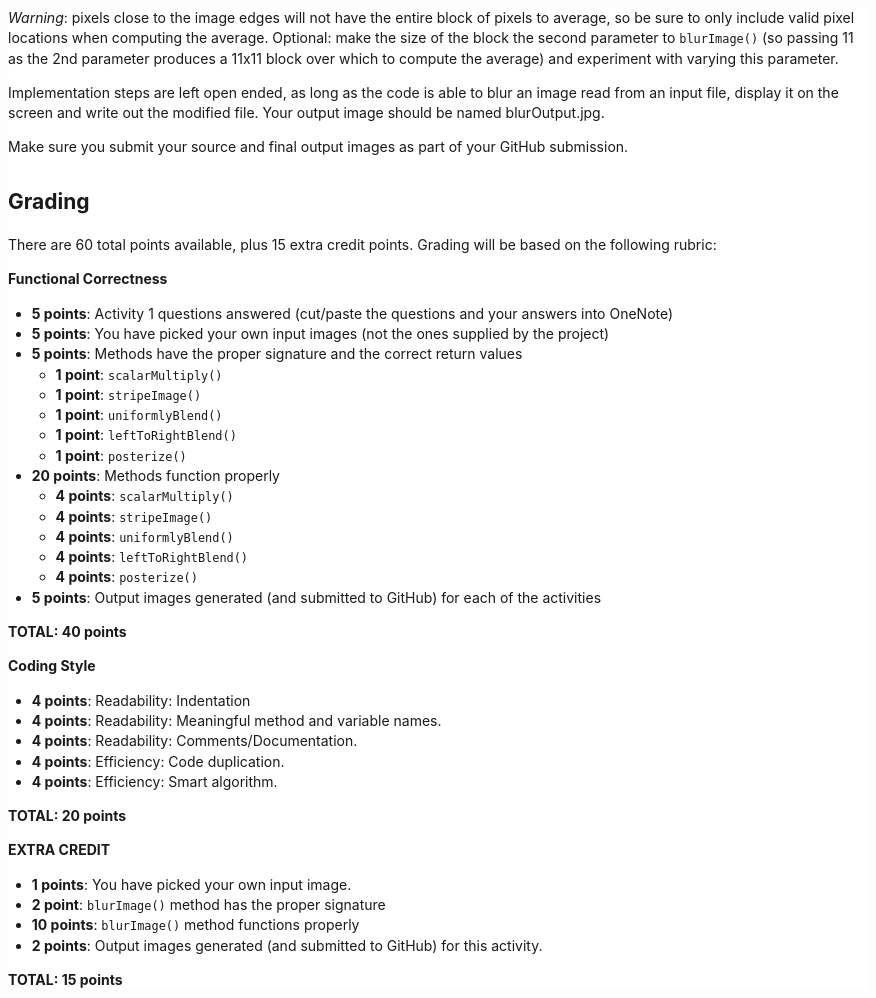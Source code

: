 *Warning*: pixels close to the image edges will not have the entire block of pixels to average, so be sure to only include valid pixel locations when computing the average. Optional: make the size of the block the second parameter to `blurImage()` (so passing 11 as the 2nd parameter produces a 11x11 block over which to compute the average) and experiment with varying this parameter.

Implementation steps are left open ended, as long as the code is able to blur an image read from an input file, display it on the screen and write out the modified file.  Your output image should be named blurOutput.jpg.

Make sure you submit your source and final output images as part of your GitHub submission.  

Grading
-------
There are 60 total points available, plus 15 extra credit points.  Grading will be based on the following rubric:

**Functional Correctness**

- **5 points**: Activity 1 questions answered (cut/paste the questions and your answers into OneNote)  
- **5 points**: You have picked your own input images (not the ones supplied by the project)  
- **5 points**: Methods have the proper signature and the correct return values  
    - **1 point**: `scalarMultiply()`
    - **1 point**: `stripeImage()`
    - **1 point**: `uniformlyBlend()`
    - **1 point**: `leftToRightBlend()`  
    - **1 point**: `posterize()`  
- **20 points**: Methods function properly
    - **4 points**: `scalarMultiply()`
    - **4 points**: `stripeImage()`
    - **4 points**: `uniformlyBlend()`
    - **4 points**: `leftToRightBlend()`
    - **4 points**: `posterize()`
- **5 points**: Output images generated (and submitted to GitHub) for each of the activities

**TOTAL: 40 points**

**Coding Style**
- **4 points**: Readability: Indentation
- **4 points**: Readability: Meaningful method and variable names.
- **4 points**: Readability: Comments/Documentation.
- **4 points**: Efficiency: Code duplication.
- **4 points**: Efficiency: Smart algorithm.

**TOTAL: 20 points**

**EXTRA CREDIT**
- **1 points**: You have picked your own input image.
- **2 point**: `blurImage()` method has the proper signature
- **10 points**: `blurImage()` method functions properly
- **2 points**: Output images generated (and submitted to GitHub) for this activity.

**TOTAL: 15 points**